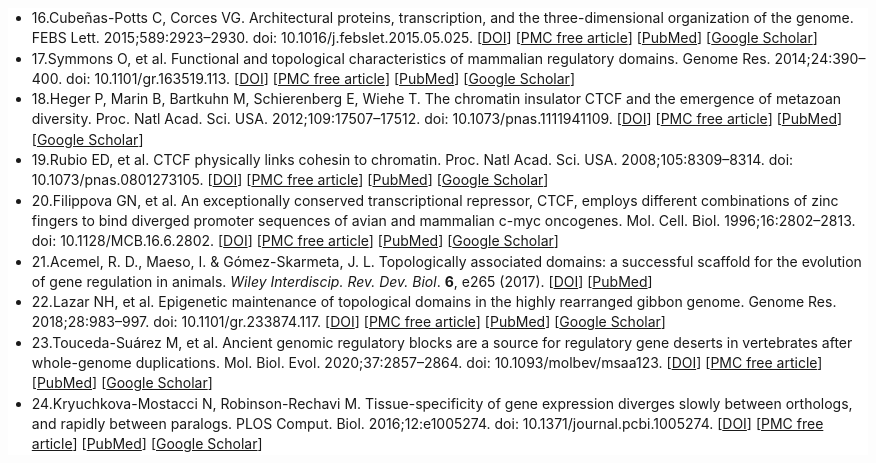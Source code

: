 * 16.Cubeñas-Potts C, Corces VG. Architectural proteins, transcription, and the three-dimensional organization of the genome. FEBS Lett. 2015;589:2923–2930. doi: 10.1016/j.febslet.2015.05.025. [[DOI](https://doi.org/10.1016/j.febslet.2015.05.025)] [[PMC free article](/articles/PMC4598269/)] [[PubMed](https://pubmed.ncbi.nlm.nih.gov/26008126/)] [[Google Scholar](https://scholar.google.com/scholar_lookup?journal=FEBS%20Lett.&title=Architectural%20proteins,%20transcription,%20and%20the%20three-dimensional%20organization%20of%20the%20genome&author=C%20Cube%C3%B1as-Potts&author=VG%20Corces&volume=589&publication_year=2015&pages=2923-2930&pmid=26008126&doi=10.1016/j.febslet.2015.05.025&)]
* 17.Symmons O, et al. Functional and topological characteristics of mammalian regulatory domains. Genome Res. 2014;24:390–400. doi: 10.1101/gr.163519.113. [[DOI](https://doi.org/10.1101/gr.163519.113)] [[PMC free article](/articles/PMC3941104/)] [[PubMed](https://pubmed.ncbi.nlm.nih.gov/24398455/)] [[Google Scholar](https://scholar.google.com/scholar_lookup?journal=Genome%20Res.&title=Functional%20and%20topological%20characteristics%20of%20mammalian%20regulatory%20domains&author=O%20Symmons&volume=24&publication_year=2014&pages=390-400&pmid=24398455&doi=10.1101/gr.163519.113&)]
* 18.Heger P, Marin B, Bartkuhn M, Schierenberg E, Wiehe T. The chromatin insulator CTCF and the emergence of metazoan diversity. Proc. Natl Acad. Sci. USA. 2012;109:17507–17512. doi: 10.1073/pnas.1111941109. [[DOI](https://doi.org/10.1073/pnas.1111941109)] [[PMC free article](/articles/PMC3491479/)] [[PubMed](https://pubmed.ncbi.nlm.nih.gov/23045651/)] [[Google Scholar](https://scholar.google.com/scholar_lookup?journal=Proc.%20Natl%20Acad.%20Sci.%20USA&title=The%20chromatin%20insulator%20CTCF%20and%20the%20emergence%20of%20metazoan%20diversity&author=P%20Heger&author=B%20Marin&author=M%20Bartkuhn&author=E%20Schierenberg&author=T%20Wiehe&volume=109&publication_year=2012&pages=17507-17512&pmid=23045651&doi=10.1073/pnas.1111941109&)]
* 19.Rubio ED, et al. CTCF physically links cohesin to chromatin. Proc. Natl Acad. Sci. USA. 2008;105:8309–8314. doi: 10.1073/pnas.0801273105. [[DOI](https://doi.org/10.1073/pnas.0801273105)] [[PMC free article](/articles/PMC2448833/)] [[PubMed](https://pubmed.ncbi.nlm.nih.gov/18550811/)] [[Google Scholar](https://scholar.google.com/scholar_lookup?journal=Proc.%20Natl%20Acad.%20Sci.%20USA&title=CTCF%20physically%20links%20cohesin%20to%20chromatin&author=ED%20Rubio&volume=105&publication_year=2008&pages=8309-8314&pmid=18550811&doi=10.1073/pnas.0801273105&)]
* 20.Filippova GN, et al. An exceptionally conserved transcriptional repressor, CTCF, employs different combinations of zinc fingers to bind diverged promoter sequences of avian and mammalian c-myc oncogenes. Mol. Cell. Biol. 1996;16:2802–2813. doi: 10.1128/MCB.16.6.2802. [[DOI](https://doi.org/10.1128/MCB.16.6.2802)] [[PMC free article](/articles/PMC231272/)] [[PubMed](https://pubmed.ncbi.nlm.nih.gov/8649389/)] [[Google Scholar](https://scholar.google.com/scholar_lookup?journal=Mol.%20Cell.%20Biol.&title=An%20exceptionally%20conserved%20transcriptional%20repressor,%20CTCF,%20employs%20different%20combinations%20of%20zinc%20fingers%20to%20bind%20diverged%20promoter%20sequences%20of%20avian%20and%20mammalian%20c-myc%20oncogenes&author=GN%20Filippova&volume=16&publication_year=1996&pages=2802-2813&pmid=8649389&doi=10.1128/MCB.16.6.2802&)]
* 21.Acemel, R. D., Maeso, I. & Gómez-Skarmeta, J. L. Topologically associated domains: a successful scaffold for the evolution of gene regulation in animals. *Wiley Interdiscip. Rev. Dev. Biol*. **6**, e265 (2017). [[DOI](https://doi.org/10.1002/wdev.265)] [[PubMed](https://pubmed.ncbi.nlm.nih.gov/28251841/)]
* 22.Lazar NH, et al. Epigenetic maintenance of topological domains in the highly rearranged gibbon genome. Genome Res. 2018;28:983–997. doi: 10.1101/gr.233874.117. [[DOI](https://doi.org/10.1101/gr.233874.117)] [[PMC free article](/articles/PMC6028127/)] [[PubMed](https://pubmed.ncbi.nlm.nih.gov/29914971/)] [[Google Scholar](https://scholar.google.com/scholar_lookup?journal=Genome%20Res.&title=Epigenetic%20maintenance%20of%20topological%20domains%20in%20the%20highly%20rearranged%20gibbon%20genome&author=NH%20Lazar&volume=28&publication_year=2018&pages=983-997&pmid=29914971&doi=10.1101/gr.233874.117&)]
* 23.Touceda-Suárez M, et al. Ancient genomic regulatory blocks are a source for regulatory gene deserts in vertebrates after whole-genome duplications. Mol. Biol. Evol. 2020;37:2857–2864. doi: 10.1093/molbev/msaa123. [[DOI](https://doi.org/10.1093/molbev/msaa123)] [[PMC free article](/articles/PMC7530604/)] [[PubMed](https://pubmed.ncbi.nlm.nih.gov/32421818/)] [[Google Scholar](https://scholar.google.com/scholar_lookup?journal=Mol.%20Biol.%20Evol.&title=Ancient%20genomic%20regulatory%20blocks%20are%20a%20source%20for%20regulatory%20gene%20deserts%20in%20vertebrates%20after%20whole-genome%20duplications&author=M%20Touceda-Su%C3%A1rez&volume=37&publication_year=2020&pages=2857-2864&pmid=32421818&doi=10.1093/molbev/msaa123&)]
* 24.Kryuchkova-Mostacci N, Robinson-Rechavi M. Tissue-specificity of gene expression diverges slowly between orthologs, and rapidly between paralogs. PLOS Comput. Biol. 2016;12:e1005274. doi: 10.1371/journal.pcbi.1005274. [[DOI](https://doi.org/10.1371/journal.pcbi.1005274)] [[PMC free article](/articles/PMC5193323/)] [[PubMed](https://pubmed.ncbi.nlm.nih.gov/28030541/)] [[Google Scholar](https://scholar.google.com/scholar_lookup?journal=PLOS%20Comput.%20Biol.&title=Tissue-specificity%20of%20gene%20expression%20diverges%20slowly%20between%20orthologs,%20and%20rapidly%20between%20paralogs&author=N%20Kryuchkova-Mostacci&author=M%20Robinson-Rechavi&volume=12&publication_year=2016&pages=e1005274&pmid=28030541&doi=10.1371/journal.pcbi.1005274&)]
